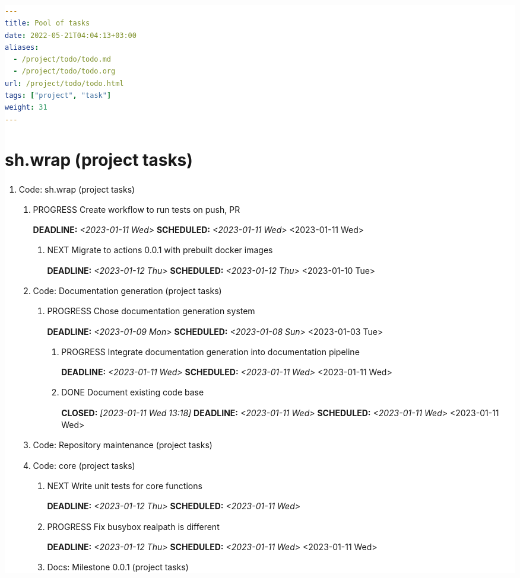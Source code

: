 ```yaml
---
title: Pool of tasks
date: 2022-05-21T04:04:13+03:00
aliases:
  - /project/todo/todo.md
  - /project/todo/todo.org
url: /project/todo/todo.html
tags: ["project", "task"]
weight: 31
---
```


sh.wrap (project tasks)
=======================

1.  Code: sh.wrap (project tasks)

    1.  PROGRESS Create workflow to run tests on push, PR

        **DEADLINE:** *\<2023-01-11 Wed\>* **SCHEDULED:** *\<2023-01-11 Wed\>*
        \<2023-01-11 Wed\>

        1.  NEXT Migrate to actions 0.0.1 with prebuilt docker images

            **DEADLINE:** *\<2023-01-12 Thu\>* **SCHEDULED:** *\<2023-01-12 Thu\>*
            \<2023-01-10 Tue\>

    2.  Code: Documentation generation (project tasks)

        1.  PROGRESS Chose documentation generation system

            **DEADLINE:** *\<2023-01-09 Mon\>* **SCHEDULED:** *\<2023-01-08 Sun\>*
            \<2023-01-03 Tue\>

            1.  PROGRESS Integrate documentation generation into documentation pipeline

                **DEADLINE:** *\<2023-01-11 Wed\>* **SCHEDULED:** *\<2023-01-11 Wed\>*
                \<2023-01-11 Wed\>

            2.  <span class="done DONE">DONE</span> Document existing code base

                **CLOSED:** *\[2023-01-11 Wed 13:18\]* **DEADLINE:** *\<2023-01-11 Wed\>* **SCHEDULED:** *\<2023-01-11 Wed\>*
                \<2023-01-11 Wed\>

    3.  Code: Repository maintenance (project tasks)

    4.  Code: core (project tasks)

        1.  NEXT Write unit tests for core functions

            **DEADLINE:** *\<2023-01-12 Thu\>* **SCHEDULED:** *\<2023-01-11 Wed\>*

        2.  PROGRESS Fix busybox realpath is different

            **DEADLINE:** *\<2023-01-12 Thu\>* **SCHEDULED:** *\<2023-01-11 Wed\>*
            \<2023-01-11 Wed\>

        3.  Docs: Milestone 0.0.1 (project tasks)
